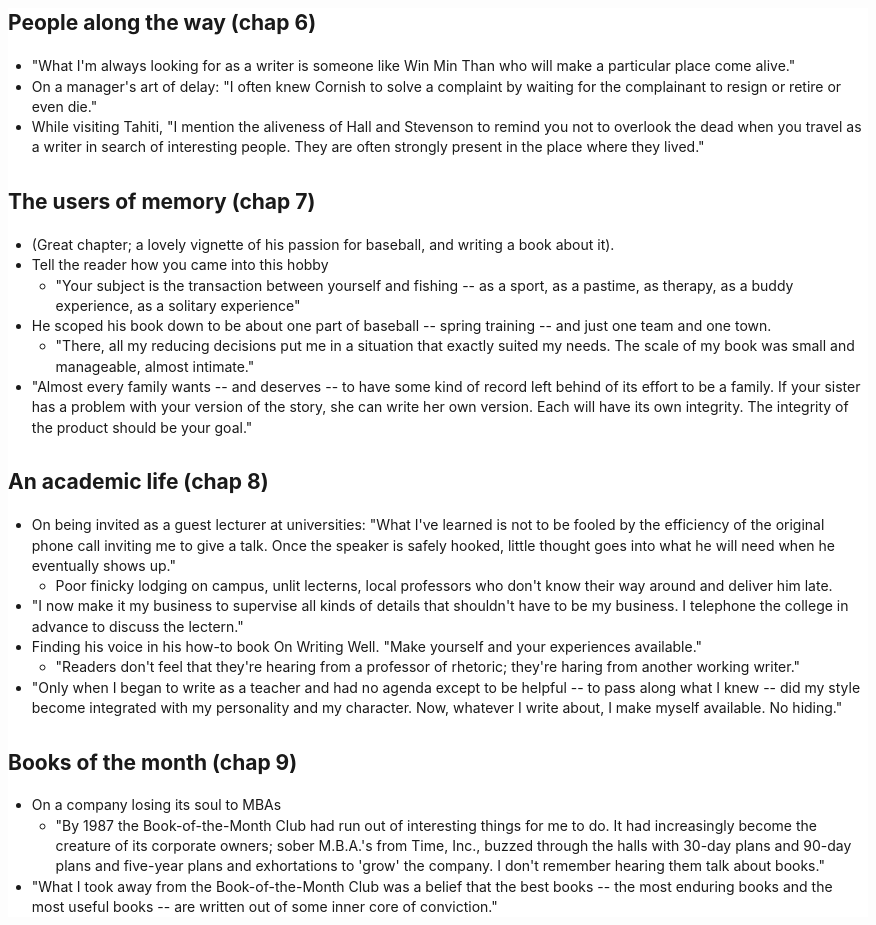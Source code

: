 ## People along the way (chap 6)

* "What I'm always looking for as a writer is someone like Win Min Than who will make a particular
  place come alive."
* On a manager's art of delay: "I often knew Cornish to solve a complaint by waiting for the
  complainant to resign or retire or even die."
* While visiting Tahiti, "I mention the aliveness of Hall and Stevenson to remind you not to
  overlook the dead when you travel as a writer in search of interesting people. They are often
  strongly present in the place where they lived."

## The users of memory (chap 7)

* (Great chapter; a lovely vignette of his passion for baseball, and writing a book about it).
* Tell the reader how you came into this hobby
  * "Your subject is the transaction between yourself and fishing -- as a sport, as a pastime, as
    therapy, as a buddy experience, as a solitary experience"
* He scoped his book down to be about one part of baseball -- spring training -- and just one team
  and one town.
  * "There, all my reducing decisions put me in a situation that exactly suited my needs. The scale
    of my book was small and manageable, almost intimate."
* "Almost every family wants -- and deserves -- to have some kind of record left behind of its
  effort to be a family. If your sister has a problem with your version of the story, she can write
  her own version. Each will have its own integrity. The integrity of the product should be your
  goal."

## An academic life (chap 8)

* On being invited as a guest lecturer at universities: "What I've learned is not to be fooled by
  the efficiency of the original phone call inviting me to give a talk. Once the speaker is safely
  hooked, little thought goes into what he will need when he eventually shows up."
  * Poor finicky lodging on campus, unlit lecterns, local professors who don't know their way around
    and deliver him late.
* "I now make it my business to supervise all kinds of details that shouldn't have to be my
  business. I telephone the college in advance to discuss the lectern."
* Finding his voice in his how-to book On Writing Well. "Make yourself and your experiences
  available."
  * "Readers don't feel that they're hearing from a professor of rhetoric; they're haring from
    another working writer."
* "Only when I began to write as a teacher and had no agenda except to be helpful -- to pass along
  what I knew -- did my style become integrated with my personality and my character. Now, whatever
  I write about, I make myself available. No hiding."

## Books of the month (chap 9)

* On a company losing its soul to MBAs
  * "By 1987 the Book-of-the-Month Club had run out of interesting things for me to do. It had
    increasingly become the creature of its corporate owners; sober M.B.A.'s from Time, Inc., buzzed
    through the halls with 30-day plans and 90-day plans and five-year plans and exhortations to
    'grow' the company. I don't remember hearing them talk about books."
* "What I took away from the Book-of-the-Month Club was a belief that the best books -- the most
  enduring books and the most useful books -- are written out of some inner core of conviction."
